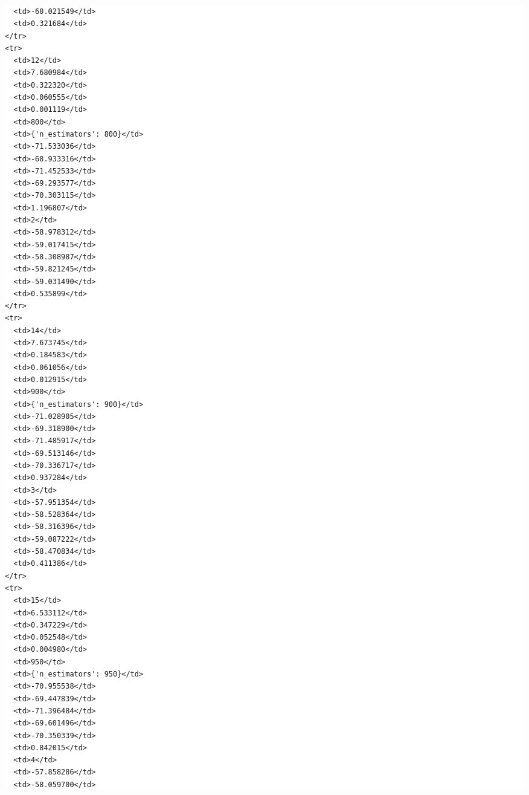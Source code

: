       <td>-60.021549</td>
      <td>0.321684</td>
    </tr>
    <tr>
      <td>12</td>
      <td>7.680984</td>
      <td>0.322320</td>
      <td>0.060555</td>
      <td>0.001119</td>
      <td>800</td>
      <td>{'n_estimators': 800}</td>
      <td>-71.533036</td>
      <td>-68.933316</td>
      <td>-71.452533</td>
      <td>-69.293577</td>
      <td>-70.303115</td>
      <td>1.196807</td>
      <td>2</td>
      <td>-58.978312</td>
      <td>-59.017415</td>
      <td>-58.308987</td>
      <td>-59.821245</td>
      <td>-59.031490</td>
      <td>0.535899</td>
    </tr>
    <tr>
      <td>14</td>
      <td>7.673745</td>
      <td>0.184583</td>
      <td>0.061056</td>
      <td>0.012915</td>
      <td>900</td>
      <td>{'n_estimators': 900}</td>
      <td>-71.028905</td>
      <td>-69.318900</td>
      <td>-71.485917</td>
      <td>-69.513146</td>
      <td>-70.336717</td>
      <td>0.937284</td>
      <td>3</td>
      <td>-57.951354</td>
      <td>-58.528364</td>
      <td>-58.316396</td>
      <td>-59.087222</td>
      <td>-58.470834</td>
      <td>0.411386</td>
    </tr>
    <tr>
      <td>15</td>
      <td>6.533112</td>
      <td>0.347229</td>
      <td>0.052548</td>
      <td>0.004980</td>
      <td>950</td>
      <td>{'n_estimators': 950}</td>
      <td>-70.955538</td>
      <td>-69.447839</td>
      <td>-71.396484</td>
      <td>-69.601496</td>
      <td>-70.350339</td>
      <td>0.842015</td>
      <td>4</td>
      <td>-57.858286</td>
      <td>-58.059700</td>